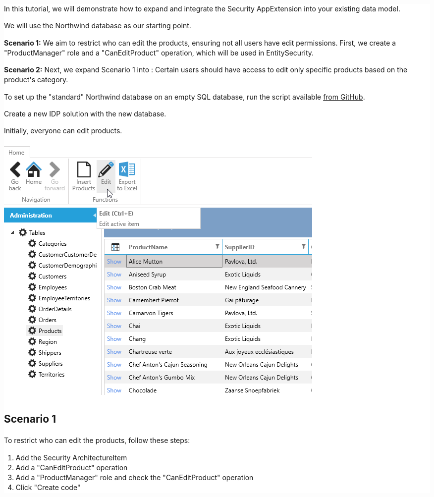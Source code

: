 In this tutorial, we will demonstrate how to expand and integrate the Security AppExtension into your existing data model.

We will use the Northwind database as our starting point.

**Scenario 1:** We aim to restrict who can edit the products, ensuring not all users have edit permissions.
First, we create a "ProductManager" role and a "CanEditProduct" operation, which will be used in EntitySecurity.

**Scenario 2:** Next, we expand Scenario 1 into : Certain users should have access to edit only specific products based on the product's category.

To set up the "standard" Northwind database on an empty SQL database, run the script available [from GitHub](https://github.com/microsoft/sql-server-samples/blob/master/samples/databases/northwind-pubs/instnwnd.sql).

Create a new IDP solution with the new database.

Initially, everyone can edit products.

![alt text](media/Customize.png)

## Scenario 1

To restrict who can edit the products, follow these steps:

1. Add the Security ArchitectureItem
2. Add a "CanEditProduct" operation
3. Add a "ProductManager" role and check the "CanEditProduct" operation
4. Click "Create code"
